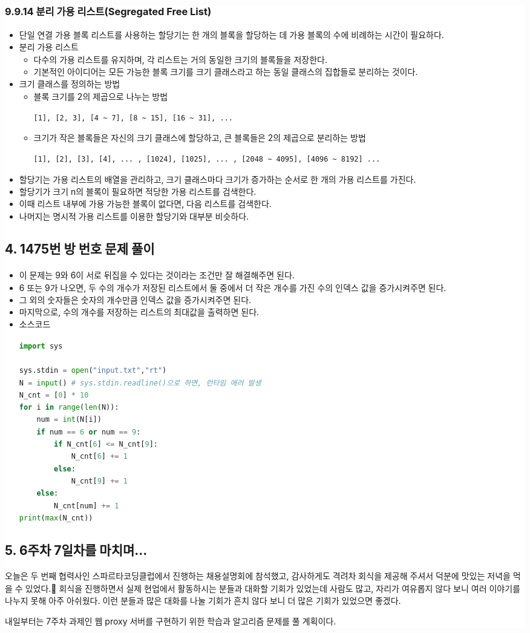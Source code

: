 ### 9.9.14 분리 가용 리스트(Segregated Free List)
- 단일 연결 가용 블록 리스트를 사용하는 할당기는 한 개의 블록을 할당하는 데 가용 블록의 수에 비례하는 시간이 필요하다.
- 분리 가용 리스트
    - 다수의 가용 리스트를 유지하며, 각 리스트는 거의 동일한 크기의 블록들을 저장한다.
    - 기본적인 아이디어는 모든 가능한 블록 크기를 크기 클래스라고 하는 동일 클래스의 집합들로 분리하는 것이다.
- 크기 클래스를 정의하는 방법
    - 블록 크기를 2의 제곱으로 나누는 방법
        ```
        [1], [2, 3], [4 ~ 7], [8 ~ 15], [16 ~ 31], ...
        ```
    - 크기가 작은 블록들은 자신의 크기 클래스에 할당하고, 큰 블록들은 2의 제곱으로 분리하는 방법
        ```
        [1], [2], [3], [4], ... , [1024], [1025], ... , [2048 ~ 4095], [4096 ~ 8192] ...
        ```
- 할당기는 가용 리스트의 배열을 관리하고, 크기 클래스마다 크기가 증가하는 순서로 한 개의 가용 리스트를 가진다.
- 할당기가 크기 n의 블록이 필요하면 적당한 가용 리스트를 검색한다.
- 이때 리스트 내부에 가용 가능한 블록이 없다면, 다음 리스트를 검색한다.
- 나머지는 명시적 가용 리스트를 이용한 할당기와 대부분 비슷하다.

## 4. 1475번 방 번호 문제 풀이
- 이 문제는 9와 6이 서로 뒤집을 수 있다는 것이라는 조건만 잘 해결해주면 된다.
- 6 또는 9가 나오면, 두 수의 개수가 저장된 리스트에서 둘 중에서 더 작은 개수를 가진 수의 인덱스 값을 증가시켜주면 된다.
- 그 외의 숫자들은 숫자의 개수만큼 인덱스 값을 증가시켜주면 된다.
- 마지막으로, 수의 개수를 저장하는 리스트의 최대값을 출력하면 된다.
- 소스코드
    ```python
    import sys

    sys.stdin = open("input.txt","rt")
    N = input() # sys.stdin.readline()으로 하면, 런타임 에러 발생
    N_cnt = [0] * 10
    for i in range(len(N)):
        num = int(N[i])
        if num == 6 or num == 9:
            if N_cnt[6] <= N_cnt[9]:
                N_cnt[6] += 1
            else:
                N_cnt[9] += 1
        else:
            N_cnt[num] += 1
    print(max(N_cnt))
    ```

## 5. 6주차 7일차를 마치며...
오늘은 두 번째 협력사인 스파르타코딩클럽에서 진행하는 채용설명회에 참석했고, 감사하게도 격려차 회식을 제공해 주셔서 덕분에 맛있는 저녁을 먹을 수 있었다.👏
회식을 진행하면서 실제 현업에서 활동하시는 분들과 대화할 기회가 있었는데 사람도 많고, 자리가 여유롭지 않다 보니 여러 이야기를 나누지 못해 아주 아쉬웠다.
이런 분들과 많은 대화를 나눌 기회가 흔치 않다 보니 더 많은 기회가 있었으면 좋겠다.

내일부터는 7주차 과제인 웹 proxy 서버를 구현하기 위한 학습과 알고리즘 문제를 풀 계획이다.
